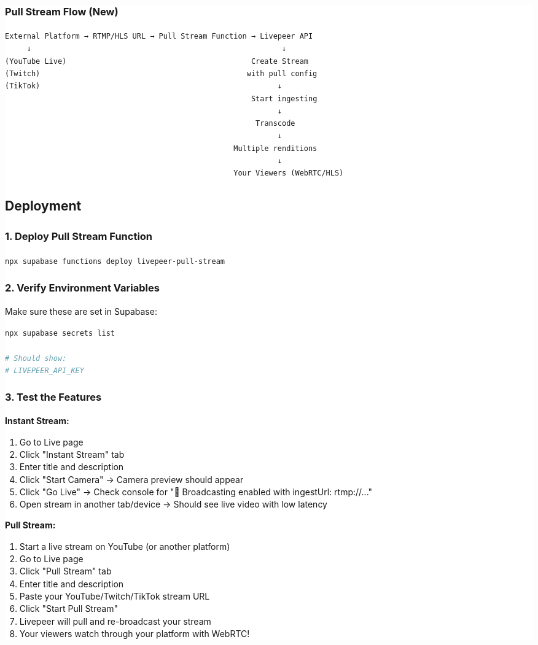 ### Pull Stream Flow (New)
```
External Platform → RTMP/HLS URL → Pull Stream Function → Livepeer API
     ↓                                                         ↓
(YouTube Live)                                          Create Stream
(Twitch)                                               with pull config
(TikTok)                                                      ↓
                                                        Start ingesting
                                                              ↓
                                                         Transcode
                                                              ↓
                                                    Multiple renditions
                                                              ↓
                                                    Your Viewers (WebRTC/HLS)
```

## Deployment

### 1. Deploy Pull Stream Function

```bash
npx supabase functions deploy livepeer-pull-stream
```

### 2. Verify Environment Variables

Make sure these are set in Supabase:

```bash
npx supabase secrets list

# Should show:
# LIVEPEER_API_KEY
```

### 3. Test the Features

**Instant Stream:**
1. Go to Live page
2. Click "Instant Stream" tab
3. Enter title and description
4. Click "Start Camera" → Camera preview should appear
5. Click "Go Live" → Check console for "🔴 Broadcasting enabled with ingestUrl: rtmp://..."
6. Open stream in another tab/device → Should see live video with low latency

**Pull Stream:**
1. Start a live stream on YouTube (or another platform)
2. Go to Live page
3. Click "Pull Stream" tab
4. Enter title and description
5. Paste your YouTube/Twitch/TikTok stream URL
6. Click "Start Pull Stream"
7. Livepeer will pull and re-broadcast your stream
8. Your viewers watch through your platform with WebRTC!
